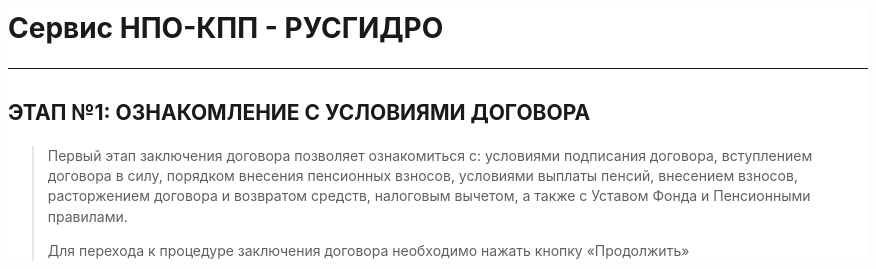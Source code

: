 # Сервис НПО-КПП - РУСГИДРО

***

## ЭТАП №1: ОЗНАКОМЛЕНИЕ С УСЛОВИЯМИ ДОГОВОРА

> Первый этап заключения договора позволяет ознакомиться с: условиями подписания договора, вступлением договора в силу, порядком внесения пенсионных взносов, условиями выплаты пенсий, внесением взносов, расторжением договора и возвратом средств, налоговым вычетом, а также с Уставом Фонда и Пенсионными правилами.
>
> Для перехода к процедуре заключения договора необходимо нажать кнопку «Продолжить»
